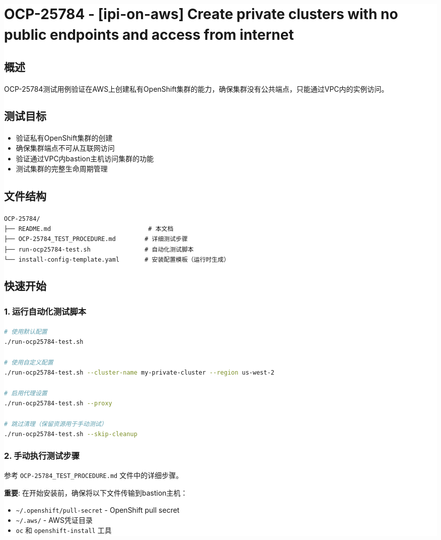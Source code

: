 # OCP-25784 - [ipi-on-aws] Create private clusters with no public endpoints and access from internet

## 概述

OCP-25784测试用例验证在AWS上创建私有OpenShift集群的能力，确保集群没有公共端点，只能通过VPC内的实例访问。

## 测试目标

- 验证私有OpenShift集群的创建
- 确保集群端点不可从互联网访问
- 验证通过VPC内bastion主机访问集群的功能
- 测试集群的完整生命周期管理

## 文件结构

```
OCP-25784/
├── README.md                           # 本文档
├── OCP-25784_TEST_PROCEDURE.md        # 详细测试步骤
├── run-ocp25784-test.sh               # 自动化测试脚本
└── install-config-template.yaml       # 安装配置模板（运行时生成）
```

## 快速开始

### 1. 运行自动化测试脚本

```bash
# 使用默认配置
./run-ocp25784-test.sh

# 使用自定义配置
./run-ocp25784-test.sh --cluster-name my-private-cluster --region us-west-2

# 启用代理设置
./run-ocp25784-test.sh --proxy

# 跳过清理（保留资源用于手动测试）
./run-ocp25784-test.sh --skip-cleanup
```

### 2. 手动执行测试步骤

参考 `OCP-25784_TEST_PROCEDURE.md` 文件中的详细步骤。

**重要**: 在开始安装前，确保将以下文件传输到bastion主机：
- `~/.openshift/pull-secret` - OpenShift pull secret
- `~/.aws/` - AWS凭证目录
- `oc` 和 `openshift-install` 工具
